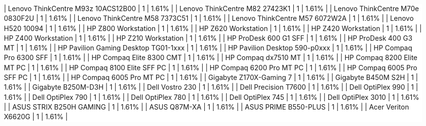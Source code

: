 | Lenovo ThinkCentre M93z 10ACS12B00   | 1        | 1.61%   |
| Lenovo ThinkCentre M82 27423K1       | 1        | 1.61%   |
| Lenovo ThinkCentre M70e 0830F2U      | 1        | 1.61%   |
| Lenovo ThinkCentre M58 7373C51       | 1        | 1.61%   |
| Lenovo ThinkCentre M57 6072W2A       | 1        | 1.61%   |
| Lenovo H520 10094                    | 1        | 1.61%   |
| HP Z800 Workstation                  | 1        | 1.61%   |
| HP Z620 Workstation                  | 1        | 1.61%   |
| HP Z420 Workstation                  | 1        | 1.61%   |
| HP Z400 Workstation                  | 1        | 1.61%   |
| HP Z210 Workstation                  | 1        | 1.61%   |
| HP ProDesk 600 G1 SFF                | 1        | 1.61%   |
| HP ProDesk 400 G3 MT                 | 1        | 1.61%   |
| HP Pavilion Gaming Desktop TG01-1xxx | 1        | 1.61%   |
| HP Pavilion Desktop 590-p0xxx        | 1        | 1.61%   |
| HP Compaq Pro 6300 SFF               | 1        | 1.61%   |
| HP Compaq Elite 8300 CMT             | 1        | 1.61%   |
| HP Compaq dx7510 MT                  | 1        | 1.61%   |
| HP Compaq 8200 Elite MT PC           | 1        | 1.61%   |
| HP Compaq 8100 Elite SFF PC          | 1        | 1.61%   |
| HP Compaq 6200 Pro MT PC             | 1        | 1.61%   |
| HP Compaq 6005 Pro SFF PC            | 1        | 1.61%   |
| HP Compaq 6005 Pro MT PC             | 1        | 1.61%   |
| Gigabyte Z170X-Gaming 7              | 1        | 1.61%   |
| Gigabyte B450M S2H                   | 1        | 1.61%   |
| Gigabyte B250M-D3H                   | 1        | 1.61%   |
| Dell Vostro 230                      | 1        | 1.61%   |
| Dell Precision T7600                 | 1        | 1.61%   |
| Dell OptiPlex 990                    | 1        | 1.61%   |
| Dell OptiPlex 790                    | 1        | 1.61%   |
| Dell OptiPlex 780                    | 1        | 1.61%   |
| Dell OptiPlex 745                    | 1        | 1.61%   |
| Dell OptiPlex 3010                   | 1        | 1.61%   |
| ASUS STRIX B250H GAMING              | 1        | 1.61%   |
| ASUS Q87M-XA                         | 1        | 1.61%   |
| ASUS PRIME B550-PLUS                 | 1        | 1.61%   |
| Acer Veriton X6620G                  | 1        | 1.61%   |
